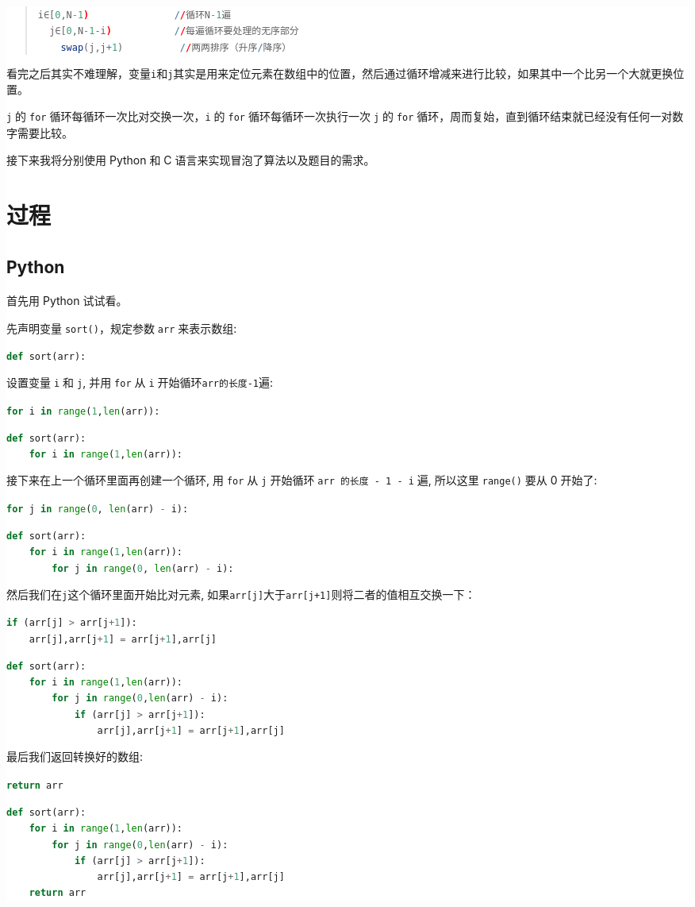 >```r
> i∈[0,N-1)               //循环N-1遍
>   j∈[0,N-1-i)           //每遍循环要处理的无序部分
>     swap(j,j+1)          //两两排序（升序/降序）
>```

看完之后其实不难理解，变量`i`和`j`其实是用来定位元素在数组中的位置，然后通过循环增减来进行比较，如果其中一个比另一个大就更换位置。

`j` 的 `for` 循环每循环一次比对交换一次，`i` 的 `for` 循环每循环一次执行一次 `j` 的 `for` 循环，周而复始，直到循环结束就已经没有任何一对数字需要比较。

接下来我将分别使用 Python 和 C 语言来实现冒泡了算法以及题目的需求。

# 过程

## Python
首先用 Python 试试看。

先声明变量 `sort()`，规定参数 `arr` 来表示数组:
```python
def sort(arr):
```
设置变量 `i` 和 `j`, 并用 `for` 从 `i` 开始循环`arr的长度-1`遍:
```python
for i in range(1,len(arr)):
```
```python
def sort(arr):
    for i in range(1,len(arr)):

```
接下来在上一个循环里面再创建一个循环, 用 `for` 从 `j` 开始循环 `arr 的长度 - 1 - i` 遍, 所以这里 `range()` 要从 0 开始了: 
```python
for j in range(0, len(arr) - i):
```
```python
def sort(arr):
    for i in range(1,len(arr)):
        for j in range(0, len(arr) - i):

```
然后我们在`j`这个循环里面开始比对元素, 如果`arr[j]`大于`arr[j+1]`则将二者的值相互交换一下：
```python
if (arr[j] > arr[j+1]):
    arr[j],arr[j+1] = arr[j+1],arr[j]
```
```python
def sort(arr):
    for i in range(1,len(arr)):
        for j in range(0,len(arr) - i):
            if (arr[j] > arr[j+1]):
                arr[j],arr[j+1] = arr[j+1],arr[j]
```
最后我们返回转换好的数组:
```python
return arr
```
```python
def sort(arr):
    for i in range(1,len(arr)):
        for j in range(0,len(arr) - i):
            if (arr[j] > arr[j+1]):
                arr[j],arr[j+1] = arr[j+1],arr[j]
    return arr
```
